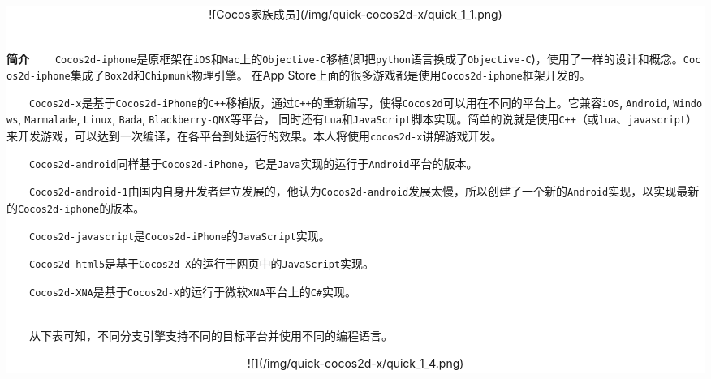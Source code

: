 <center>
![Cocos家族成员](/img/quick-cocos2d-x/quick_1_1.png)
</center>

<br>**简介**
　　`Cocos2d-iphone`是原框架在`iOS`和`Mac`上的`Objective-C`移植(即把`python`语言换成了`Objective-C`)，使用了一样的设计和概念。`Cocos2d-iphone`集成了`Box2d`和`Chipmunk`物理引擎。 在App Store上面的很多游戏都是使用`Cocos2d-iphone`框架开发的。

　　`Cocos2d-x`是基于`Cocos2d-iPhone`的`C++`移植版，通过`C++`的重新编写，使得`Cocos2d`可以用在不同的平台上。它兼容`iOS`, `Android`, `Windows`, `Marmalade`, `Linux`, `Bada`, `Blackberry-QNX`等平台， 同时还有`Lua`和`JavaScript`脚本实现。简单的说就是使用`C++`（或`lua`、`javascript`）来开发游戏，可以达到一次编译，在各平台到处运行的效果。本人将使用`cocos2d-x`讲解游戏开发。

　　`Cocos2d-android`同样基于`Cocos2d-iPhone`，它是`Java`实现的运行于`Android`平台的版本。

　　`Cocos2d-android-1`由国内自身开发者建立发展的，他认为`Cocos2d-android`发展太慢，所以创建了一个新的`Android`实现，以实现最新的`Cocos2d-iphone`的版本。

　　`Cocos2d-javascript`是`Cocos2d-iPhone`的`JavaScript`实现。

　　`Cocos2d-html5`是基于`Cocos2d-X`的运行于网页中的`JavaScript`实现。

　　`Cocos2d-XNA`是基于`Cocos2d-X`的运行于微软`XNA`平台上的`C#`实现。

<br>　　从下表可知，不同分支引擎支持不同的目标平台并使用不同的编程语言。
<center>
![](/img/quick-cocos2d-x/quick_1_4.png)
</center>
